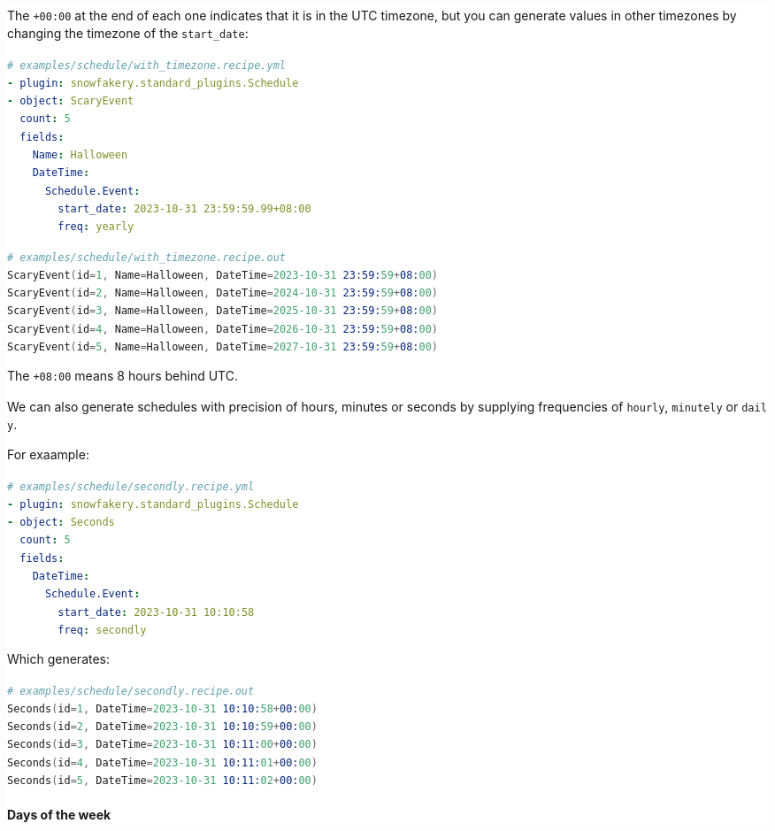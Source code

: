 The `+00:00` at the end of each one indicates that it is in the UTC
timezone, but you can generate values in other timezones by changing
the timezone of the `start_date`:

```yaml
# examples/schedule/with_timezone.recipe.yml
- plugin: snowfakery.standard_plugins.Schedule
- object: ScaryEvent
  count: 5
  fields:
    Name: Halloween
    DateTime:
      Schedule.Event:
        start_date: 2023-10-31 23:59:59.99+08:00
        freq: yearly
```

```s
# examples/schedule/with_timezone.recipe.out
ScaryEvent(id=1, Name=Halloween, DateTime=2023-10-31 23:59:59+08:00)
ScaryEvent(id=2, Name=Halloween, DateTime=2024-10-31 23:59:59+08:00)
ScaryEvent(id=3, Name=Halloween, DateTime=2025-10-31 23:59:59+08:00)
ScaryEvent(id=4, Name=Halloween, DateTime=2026-10-31 23:59:59+08:00)
ScaryEvent(id=5, Name=Halloween, DateTime=2027-10-31 23:59:59+08:00)
```

The `+08:00` means 8 hours behind UTC.

We can also generate schedules with precision of hours, minutes or seconds by
supplying frequencies of `hourly`, `minutely` or `daily`.

For exaample:

```yaml
# examples/schedule/secondly.recipe.yml
- plugin: snowfakery.standard_plugins.Schedule
- object: Seconds
  count: 5
  fields:
    DateTime:
      Schedule.Event:
        start_date: 2023-10-31 10:10:58
        freq: secondly
```

Which generates:

```s
# examples/schedule/secondly.recipe.out
Seconds(id=1, DateTime=2023-10-31 10:10:58+00:00)
Seconds(id=2, DateTime=2023-10-31 10:10:59+00:00)
Seconds(id=3, DateTime=2023-10-31 10:11:00+00:00)
Seconds(id=4, DateTime=2023-10-31 10:11:01+00:00)
Seconds(id=5, DateTime=2023-10-31 10:11:02+00:00)
```

#### Days of the week
